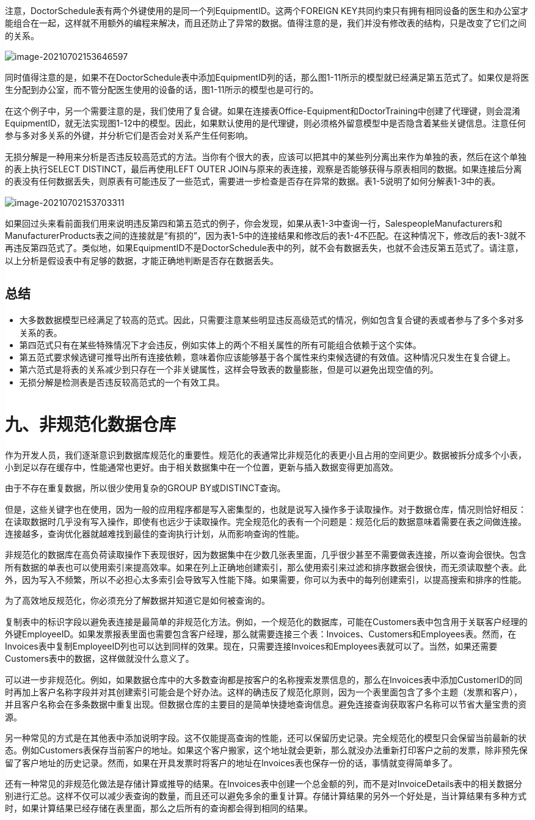注意，DoctorSchedule表有两个外键使用的是同一个列EquipmentID。这两个FOREIGN KEY共同约束只有拥有相同设备的医生和办公室才能组合在一起，这样就不用额外的编程来解决，而且还防止了异常的数据。值得注意的是，我们并没有修改表的结构，只是改变了它们之间的关系。

![image-20210702153646597](https://gitee.com/AiShiYuShiJiePingXing/img/raw/master/img/image-20210702153646597.png)

同时值得注意的是，如果不在DoctorSchedule表中添加EquipmentID列的话，那么图1-11所示的模型就已经满足第五范式了。如果仅是将医生分配到办公室，而不管分配医生使用的设备的话，图1-11所示的模型也是可行的。

在这个例子中，另一个需要注意的是，我们使用了复合键。如果在连接表Office-Equipment和DoctorTraining中创建了代理键，则会混淆EquipmentID，就无法实现图1-12中的模型。因此，如果默认使用的是代理键，则必须格外留意模型中是否隐含着某些关键信息。注意任何参与多对多关系的外键，并分析它们是否会对关系产生任何影响。

无损分解是一种用来分析是否违反较高范式的方法。当你有个很大的表，应该可以把其中的某些列分离出来作为单独的表，然后在这个单独的表上执行SELECT DISTINCT，最后再使用LEFT  OUTER  JOIN与原来的表连接，观察是否能够获得与原表相同的数据。如果连接后分离的表没有任何数据丢失，则原表有可能违反了一些范式，需要进一步检查是否存在异常的数据。表1-5说明了如何分解表1-3中的表。

![image-20210702153703311](https://gitee.com/AiShiYuShiJiePingXing/img/raw/master/img/image-20210702153703311.png)

如果回过头来看前面我们用来说明违反第四和第五范式的例子，你会发现，如果从表1-3中查询一行，SalespeopleManufacturers和ManufacturerProducts表之间的连接就是“有损的”，因为表1-5中的连接结果和修改后的表1-4不匹配。在这种情况下，修改后的表1-3就不再违反第四范式了。类似地，如果EquipmentID不是DoctorSchedule表中的列，就不会有数据丢失，也就不会违反第五范式了。请注意，以上分析是假设表中有足够的数据，才能正确地判断是否存在数据丢失。

## 总结

- 大多数数据模型已经满足了较高的范式。因此，只需要注意某些明显违反高级范式的情况，例如包含复合键的表或者参与了多个多对多关系的表。
- 第四范式只有在某些特殊情况下才会违反，例如实体上的两个不相关属性的所有可能组合依赖于这个实体。
- 第五范式要求候选键可推导出所有连接依赖，意味着你应该能够基于各个属性来约束候选键的有效值。这种情况只发生在复合键上。
- 第六范式是将表的关系减少到只存在一个非关键属性，这样会导致表的数量膨胀，但是可以避免出现空值的列。
- 无损分解是检测表是否违反较高范式的一个有效工具。

# 九、非规范化数据仓库

作为开发人员，我们逐渐意识到数据库规范化的重要性。规范化的表通常比非规范化的表更小且占用的空间更少。数据被拆分成多个小表，小到足以存在缓存中，性能通常也更好。由于相关数据集中在一个位置，更新与插入数据变得更加高效。

由于不存在重复数据，所以很少使用复杂的GROUP BY或DISTINCT查询。

但是，这些关键字也在使用，因为一般的应用程序都是写入密集型的，也就是说写入操作多于读取操作。对于数据仓库，情况则恰好相反：在读取数据时几乎没有写入操作，即使有也远少于读取操作。完全规范化的表有一个问题是：规范化后的数据意味着需要在表之间做连接。连接越多，查询优化器就越难找到最佳的查询执行计划，从而影响查询的性能。

非规范化的数据库在高负荷读取操作下表现很好，因为数据集中在少数几张表里面，几乎很少甚至不需要做表连接，所以查询会很快。包含所有数据的单表也可以使用索引来提高效率。如果在列上正确地创建索引，那么使用索引来过滤和排序数据会很快，而无须读取整个表。此外，因为写入不频繁，所以不必担心太多索引会导致写入性能下降。如果需要，你可以为表中的每列创建索引，以提高搜索和排序的性能。

为了高效地反规范化，你必须充分了解数据并知道它是如何被查询的。

复制表中的标识字段以避免表连接是最简单的非规范化方法。例如，一个规范化的数据库，可能在Customers表中包含用于关联客户经理的外键EmployeeID。如果发票报表里面也需要包含客户经理，那么就需要连接三个表：Invoices、Customers和Employees表。然而，在Invoices表中复制EmployeeID列也可以达到同样的效果。现在，只需要连接Invoices和Employees表就可以了。当然，如果还需要Customers表中的数据，这样做就没什么意义了。

可以进一步非规范化。例如，如果数据仓库中的大多数查询都是按客户的名称搜索发票信息的，那么在Invoices表中添加CustomerID的同时再加上客户名称字段并对其创建索引可能会是个好办法。这样的确违反了规范化原则，因为一个表里面包含了多个主题（发票和客户），并且客户名称会在多条数据中重复出现。但数据仓库的主要目的是简单快捷地查询信息。避免连接查询获取客户名称可以节省大量宝贵的资源。

另一种常见的方式是在其他表中添加说明字段。这不仅能提高查询的性能，还可以保留历史记录。完全规范化的模型只会保留当前最新的状态。例如Customers表保存当前客户的地址。如果这个客户搬家，这个地址就会更新，那么就没办法重新打印客户之前的发票，除非预先保留了客户地址的历史记录。然而，如果在开具发票时将客户的地址在Invoices表也保存一份的话，事情就变得简单多了。

还有一种常见的非规范化做法是存储计算或推导的结果。在Invoices表中创建一个总金额的列，而不是对InvoiceDetails表中的相关数据分别进行汇总。这样不仅可以减少表查询的数量，而且还可以避免多余的重复计算。存储计算结果的另外一个好处是，当计算结果有多种方式时，如果计算结果已经存储在表里面，那么之后所有的查询都会得到相同的结果。
